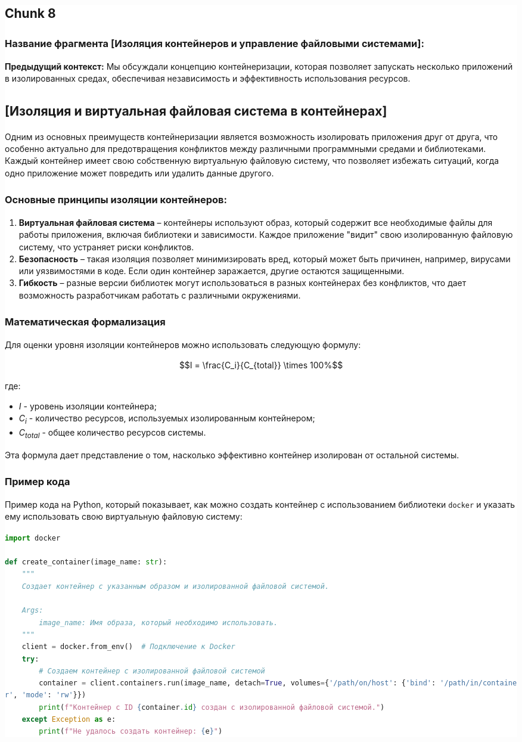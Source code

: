 ## Chunk 8
### **Название фрагмента [Изоляция контейнеров и управление файловыми системами]:**

**Предыдущий контекст:** Мы обсуждали концепцию контейнеризации, которая позволяет запускать несколько приложений в изолированных средах, обеспечивая независимость и эффективность использования ресурсов.

## **[Изоляция и виртуальная файловая система в контейнерах]**

Одним из основных преимуществ контейнеризации является возможность изолировать приложения друг от друга, что особенно актуально для предотвращения конфликтов между различными программными средами и библиотеками. Каждый контейнер имеет свою собственную виртуальную файловую систему, что позволяет избежать ситуаций, когда одно приложение может повредить или удалить данные другого.

### Основные принципы изоляции контейнеров:
1. **Виртуальная файловая система** – контейнеры используют образ, который содержит все необходимые файлы для работы приложения, включая библиотеки и зависимости. Каждое приложение "видит" свою изолированную файловую систему, что устраняет риски конфликтов.
2. **Безопасность** – такая изоляция позволяет минимизировать вред, который может быть причинен, например, вирусами или уязвимостями в коде. Если один контейнер заражается, другие остаются защищенными.
3. **Гибкость** – разные версии библиотек могут использоваться в разных контейнерах без конфликтов, что дает возможность разработчикам работать с различными окружениями.

### Математическая формализация

Для оценки уровня изоляции контейнеров можно использовать следующую формулу:

```math
I = \frac{C_i}{C_{total}} \times 100%
```

где:
- $I$ - уровень изоляции контейнера;
- $C_i$ - количество ресурсов, используемых изолированным контейнером;
- $C_{total}$ - общее количество ресурсов системы.

Эта формула дает представление о том, насколько эффективно контейнер изолирован от остальной системы.

### Пример кода

Пример кода на Python, который показывает, как можно создать контейнер с использованием библиотеки `docker` и указать ему использовать свою виртуальную файловую систему:

```python
import docker

def create_container(image_name: str):
    """
    Создает контейнер с указанным образом и изолированной файловой системой.

    Args:
        image_name: Имя образа, который необходимо использовать.
    """
    client = docker.from_env()  # Подключение к Docker
    try:
        # Создаем контейнер с изолированной файловой системой
        container = client.containers.run(image_name, detach=True, volumes={'/path/on/host': {'bind': '/path/in/container', 'mode': 'rw'}})
        print(f"Контейнер с ID {container.id} создан с изолированной файловой системой.")
    except Exception as e:
        print(f"Не удалось создать контейнер: {e}")
```